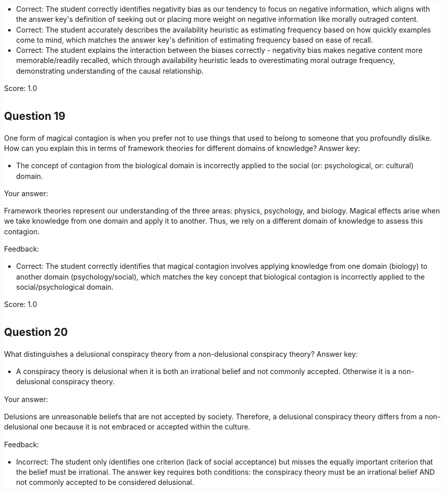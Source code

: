 - Correct: The student correctly identifies negativity bias as our tendency to focus on negative information, which aligns with the answer key's definition of seeking out or placing more weight on negative information like morally outraged content.
- Correct: The student accurately describes the availability heuristic as estimating frequency based on how quickly examples come to mind, which matches the answer key's definition of estimating frequency based on ease of recall.
- Correct: The student explains the interaction between the biases correctly - negativity bias makes negative content more memorable/readily recalled, which through availability heuristic leads to overestimating moral outrage frequency, demonstrating understanding of the causal relationship.

Score: 1.0

## Question 19
            
One form of magical contagion is when you prefer not to use things that used to belong to someone that you profoundly dislike. How can you explain this in terms of framework theories for different domains of knowledge?
Answer key:

- The concept of contagion from the biological domain is incorrectly applied to the social (or: psychological, or: cultural) domain.

Your answer:

Framework theories represent our understanding of the three areas: physics, psychology, and biology. Magical effects arise when we take knowledge from one domain and apply it to another. Thus, we rely on a different domain of knowledge to assess this contagion.

Feedback:

- Correct: The student correctly identifies that magical contagion involves applying knowledge from one domain (biology) to another domain (psychology/social), which matches the key concept that biological contagion is incorrectly applied to the social/psychological domain.

Score: 1.0

## Question 20
            
What distinguishes a delusional conspiracy theory from a non-delusional conspiracy theory?
Answer key:

- A conspiracy theory is delusional when it is both an irrational belief and not commonly accepted. Otherwise it is a non-delusional conspiracy theory.

Your answer:

Delusions are unreasonable beliefs that are not accepted by society. Therefore, a delusional conspiracy theory differs from a non-delusional one because it is not embraced or accepted within the culture.

Feedback:

- Incorrect: The student only identifies one criterion (lack of social acceptance) but misses the equally important criterion that the belief must be irrational. The answer key requires both conditions: the conspiracy theory must be an irrational belief AND not commonly accepted to be considered delusional.
